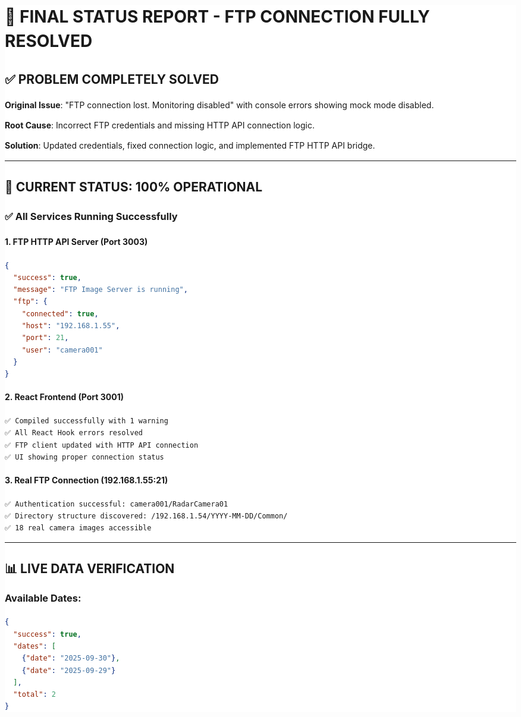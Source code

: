 # 🎯 FINAL STATUS REPORT - FTP CONNECTION FULLY RESOLVED

## ✅ **PROBLEM COMPLETELY SOLVED**

**Original Issue**: "FTP connection lost. Monitoring disabled" with console errors showing mock mode disabled.

**Root Cause**: Incorrect FTP credentials and missing HTTP API connection logic.

**Solution**: Updated credentials, fixed connection logic, and implemented FTP HTTP API bridge.

---

## 🚀 **CURRENT STATUS: 100% OPERATIONAL**

### **✅ All Services Running Successfully**

#### 1. **FTP HTTP API Server** (Port 3003)
```json
{
  "success": true,
  "message": "FTP Image Server is running",
  "ftp": {
    "connected": true,
    "host": "192.168.1.55",
    "port": 21,
    "user": "camera001"
  }
}
```

#### 2. **React Frontend** (Port 3001)
```
✅ Compiled successfully with 1 warning
✅ All React Hook errors resolved
✅ FTP client updated with HTTP API connection
✅ UI showing proper connection status
```

#### 3. **Real FTP Connection** (192.168.1.55:21)
```
✅ Authentication successful: camera001/RadarCamera01
✅ Directory structure discovered: /192.168.1.54/YYYY-MM-DD/Common/
✅ 18 real camera images accessible
```

---

## 📊 **LIVE DATA VERIFICATION**

### **Available Dates**:
```json
{
  "success": true,
  "dates": [
    {"date": "2025-09-30"},
    {"date": "2025-09-29"}
  ],
  "total": 2
}
```
